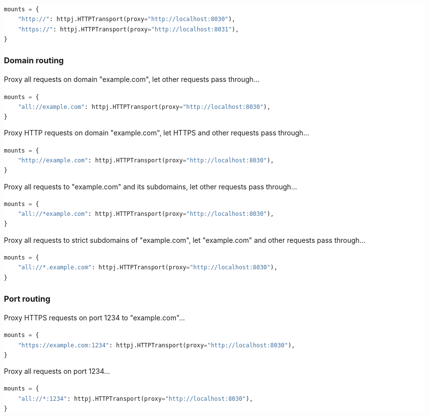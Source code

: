 ```python
mounts = {
    "http://": httpj.HTTPTransport(proxy="http://localhost:8030"),
    "https://": httpj.HTTPTransport(proxy="http://localhost:8031"),
}
```

### Domain routing

Proxy all requests on domain "example.com", let other requests pass through...

```python
mounts = {
    "all://example.com": httpj.HTTPTransport(proxy="http://localhost:8030"),
}
```

Proxy HTTP requests on domain "example.com", let HTTPS and other requests pass through...

```python
mounts = {
    "http://example.com": httpj.HTTPTransport(proxy="http://localhost:8030"),
}
```

Proxy all requests to "example.com" and its subdomains, let other requests pass through...

```python
mounts = {
    "all://*example.com": httpj.HTTPTransport(proxy="http://localhost:8030"),
}
```

Proxy all requests to strict subdomains of "example.com", let "example.com" and other requests pass through...

```python
mounts = {
    "all://*.example.com": httpj.HTTPTransport(proxy="http://localhost:8030"),
}
```

### Port routing

Proxy HTTPS requests on port 1234 to "example.com"...

```python
mounts = {
    "https://example.com:1234": httpj.HTTPTransport(proxy="http://localhost:8030"),
}
```

Proxy all requests on port 1234...

```python
mounts = {
    "all://*:1234": httpj.HTTPTransport(proxy="http://localhost:8030"),
}
```
